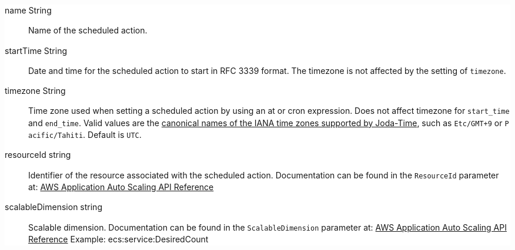 <a data-swiftype-name="resource-property" data-swiftype-type="text" href="#name_java" style="color: inherit; text-decoration: inherit;">name</a>
</span>
        <span class="property-indicator"></span>
        <span class="property-type">String</span>
    </dt>
    <dd><p>Name of the scheduled action.</p>
</dd><dt class="property-optional"
            title="Optional">
        <span id="starttime_java">
<a data-swiftype-name="resource-property" data-swiftype-type="text" href="#starttime_java" style="color: inherit; text-decoration: inherit;">start<wbr>Time</a>
</span>
        <span class="property-indicator"></span>
        <span class="property-type">String</span>
    </dt>
    <dd><p>Date and time for the scheduled action to start in RFC 3339 format. The timezone is not affected by the setting of <code>timezone</code>.</p>
</dd><dt class="property-optional"
            title="Optional">
        <span id="timezone_java">
<a data-swiftype-name="resource-property" data-swiftype-type="text" href="#timezone_java" style="color: inherit; text-decoration: inherit;">timezone</a>
</span>
        <span class="property-indicator"></span>
        <span class="property-type">String</span>
    </dt>
    <dd><p>Time zone used when setting a scheduled action by using an at or cron expression. Does not affect timezone for <code>start_time</code> and <code>end_time</code>. Valid values are the <a href="https://www.joda.org/joda-time/timezones.html">canonical names of the IANA time zones supported by Joda-Time</a>, such as <code>Etc/GMT+9</code> or <code>Pacific/Tahiti</code>. Default is <code>UTC</code>.</p>
</dd></dl>
</pulumi-choosable>
</div>

<div>
<pulumi-choosable type="language" values="javascript,typescript">
<dl class="resources-properties"><dt class="property-required property-replacement"
            title="Required">
        <span id="resourceid_nodejs">
<a data-swiftype-name="resource-property" data-swiftype-type="text" href="#resourceid_nodejs" style="color: inherit; text-decoration: inherit;">resource<wbr>Id</a>
</span>
        <span class="property-indicator"></span>
        <span class="property-type">string</span>
    </dt>
    <dd><p>Identifier of the resource associated with the scheduled action. Documentation can be found in the <code>ResourceId</code> parameter at: <a href="https://docs.aws.amazon.com/autoscaling/application/APIReference/API_PutScheduledAction.html">AWS Application Auto Scaling API Reference</a></p>
</dd><dt class="property-required property-replacement"
            title="Required">
        <span id="scalabledimension_nodejs">
<a data-swiftype-name="resource-property" data-swiftype-type="text" href="#scalabledimension_nodejs" style="color: inherit; text-decoration: inherit;">scalable<wbr>Dimension</a>
</span>
        <span class="property-indicator"></span>
        <span class="property-type">string</span>
    </dt>
    <dd><p>Scalable dimension. Documentation can be found in the <code>ScalableDimension</code> parameter at: <a href="https://docs.aws.amazon.com/autoscaling/application/APIReference/API_PutScheduledAction.html">AWS Application Auto Scaling API Reference</a> Example: ecs:service:DesiredCount</p>
</dd><dt class="property-required"
            title="Required">